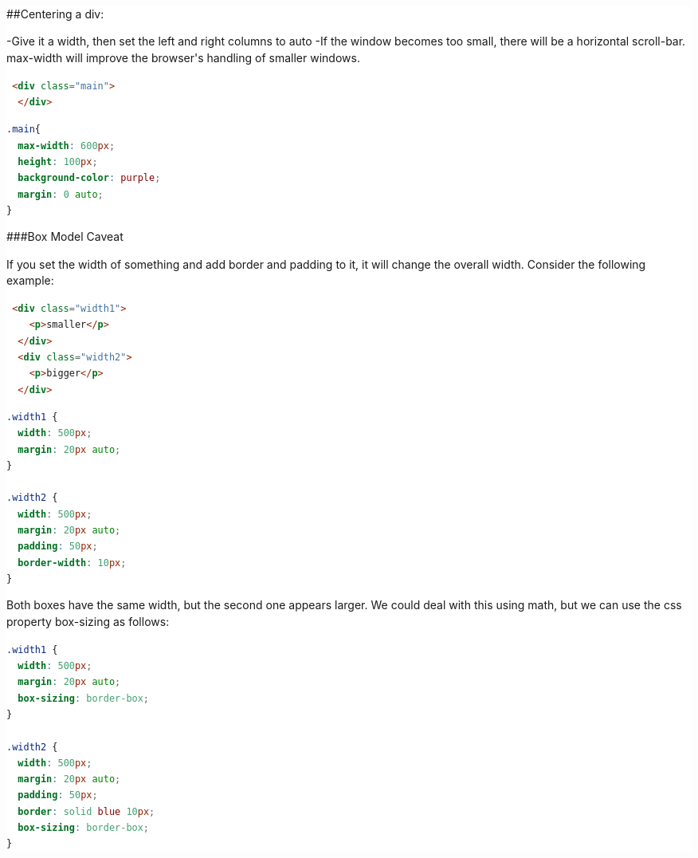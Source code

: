 ##Centering a div:

-Give it a width, then set the left and right columns to auto
-If the window becomes too small, there will be a horizontal scroll-bar. max-width will improve the browser's handling of smaller windows.

```html
 <div class="main">
  </div>
```

```css
.main{
  max-width: 600px;
  height: 100px;
  background-color: purple;
  margin: 0 auto;
}
```


###Box Model Caveat

If you set the width of something and add border and padding to it, it will change the overall width. Consider the following example:


```html
 <div class="width1">
    <p>smaller</p>
  </div>
  <div class="width2">
    <p>bigger</p>
  </div>
```

```css
.width1 {
  width: 500px;
  margin: 20px auto;
}

.width2 {
  width: 500px;
  margin: 20px auto;
  padding: 50px;
  border-width: 10px;
}
```

Both boxes have the same width, but the second one appears larger. We could deal with this using math, but we can use the css property box-sizing as follows:

```css
.width1 {
  width: 500px;
  margin: 20px auto;
  box-sizing: border-box;
}

.width2 {
  width: 500px;
  margin: 20px auto;
  padding: 50px;
  border: solid blue 10px;
  box-sizing: border-box;
}
```

